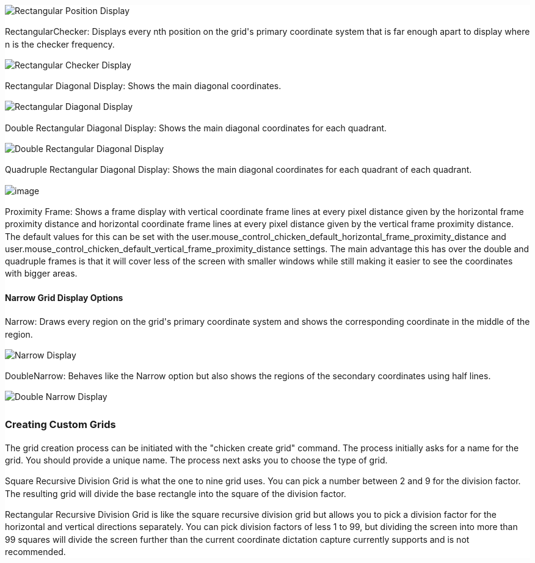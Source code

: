 ![Rectangular Position Display](https://github.com/FireChickenProductivity/MouseControlChicken/assets/107892169/fc1bde11-801b-4435-943c-aeca4afe1912)

RectangularChecker: Displays every nth position on the grid's primary coordinate system that is far enough apart to display where n is the checker frequency. 

![Rectangular Checker Display](https://github.com/FireChickenProductivity/MouseControlChicken/assets/107892169/f6d291ea-e559-4f3d-a83b-a07389f25e87)

Rectangular Diagonal Display: Shows the main diagonal coordinates.

![Rectangular Diagonal Display](https://github.com/FireChickenProductivity/MouseControlChicken/assets/107892169/5b2b112e-61dc-4d72-a767-5ea6f88c6f83)

Double Rectangular Diagonal Display: Shows the main diagonal coordinates for each quadrant.

![Double Rectangular Diagonal Display](https://github.com/FireChickenProductivity/MouseControlChicken/assets/107892169/569e5eda-14b5-4344-a6d8-20faab5e17ec)

Quadruple Rectangular Diagonal Display: Shows the main diagonal coordinates for each quadrant of each quadrant.

![image](https://github.com/FireChickenProductivity/MouseControlChicken/assets/107892169/39b5943e-ddb4-4a6e-a388-a0cda2ef035c)

Proximity Frame: Shows a frame display with vertical coordinate frame lines at every pixel distance given by the horizontal frame proximity distance and horizontal coordinate frame lines at every pixel distance given by the vertical frame proximity distance. The default values for this can be set with the user.mouse_control_chicken_default_horizontal_frame_proximity_distance and user.mouse_control_chicken_default_vertical_frame_proximity_distance settings. The main advantage this has over the double and quadruple frames is that it will cover less of the screen with smaller windows while still making it easier to see the coordinates with bigger areas.

#### Narrow Grid Display Options

Narrow: Draws every region on the grid's primary coordinate system and shows the corresponding coordinate in the middle of the region.

![Narrow Display](https://github.com/FireChickenProductivity/MouseControlChicken/assets/107892169/53959b6f-3f30-4bc4-a3ce-fdb5d4a8c6e7)

DoubleNarrow: Behaves like the Narrow option but also shows the regions of the secondary coordinates using half lines.

![Double Narrow Display](https://github.com/FireChickenProductivity/MouseControlChicken/assets/107892169/ce99a1b5-2327-4102-88dd-40ba5e47fc8d)

### Creating Custom Grids

The grid creation process can be initiated with the "chicken create grid" command. The process initially asks for a name for the grid. You should provide a unique name. The process next asks you to choose the type of grid. 

Square Recursive Division Grid is what the one to nine grid uses. You can pick a number between 2 and 9 for the division factor. The resulting grid will divide the base rectangle into the square of the division factor. 

Rectangular Recursive Division Grid is like the square recursive division grid but allows you to pick a division factor for the horizontal and vertical directions separately. You can pick division factors of less 1 to 99, but dividing the screen into more than 99 squares will divide the screen further than the current coordinate dictation capture currently supports and is not recommended.
